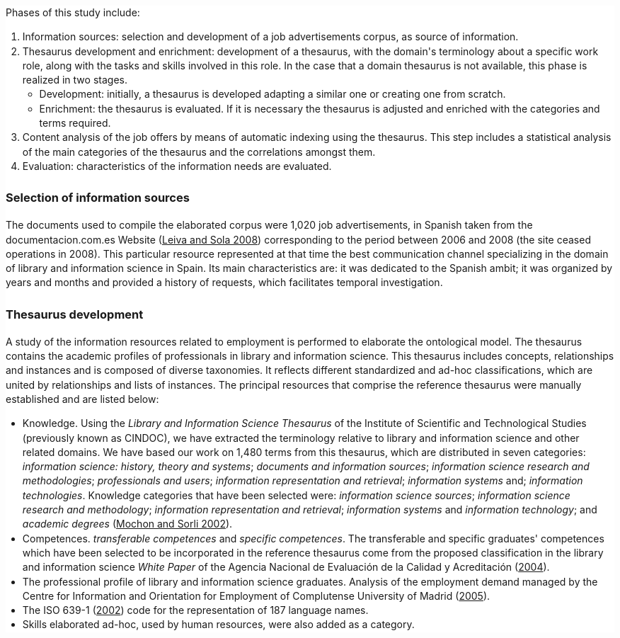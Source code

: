 Phases of this study include:

1.  Information sources: selection and development of a job advertisements corpus, as source of information.
2.  Thesaurus development and enrichment: development of a thesaurus, with the domain's terminology about a specific work role, along with the tasks and skills involved in this role. In the case that a domain thesaurus is not available, this phase is realized in two stages.
    *   Development: initially, a thesaurus is developed adapting a similar one or creating one from scratch.
    *   Enrichment: the thesaurus is evaluated. If it is necessary the thesaurus is adjusted and enriched with the categories and terms required.
3.  Content analysis of the job offers by means of automatic indexing using the thesaurus. This step includes a statistical analysis of the main categories of the thesaurus and the correlations amongst them.
4.  Evaluation: characteristics of the information needs are evaluated.

### Selection of information sources

The documents used to compile the elaborated corpus were 1,020 job advertisements, in Spanish taken from the documentacion.com.es Website ([Leiva and Sola 2008](#lei08)) corresponding to the period between 2006 and 2008 (the site ceased operations in 2008). This particular resource represented at that time the best communication channel specializing in the domain of library and information science in Spain. Its main characteristics are: it was dedicated to the Spanish ambit; it was organized by years and months and provided a history of requests, which facilitates temporal investigation.

### Thesaurus development

A study of the information resources related to employment is performed to elaborate the ontological model. The thesaurus contains the academic profiles of professionals in library and information science. This thesaurus includes concepts, relationships and instances and is composed of diverse taxonomies. It reflects different standardized and ad-hoc classifications, which are united by relationships and lists of instances. The principal resources that comprise the reference thesaurus were manually established and are listed below:

*   Knowledge. Using the _Library and Information Science Thesaurus_ of the Institute of Scientific and Technological Studies (previously known as CINDOC), we have extracted the terminology relative to library and information science and other related domains. We have based our work on 1,480 terms from this thesaurus, which are distributed in seven categories: _information science: history, theory and systems_; _documents and information sources_; _information science research and methodologies_; _professionals and users_; _information representation and retrieval_; _information systems_ and; _information technologies_. Knowledge categories that have been selected were: _information science sources_; _information science research and methodology_; _information representation and retrieval_; _information systems_ and _information technology_; and _academic degrees_ ([Mochon and Sorli 2002](#moc02)).
*   Competences. _transferable competences_ and _specific competences_. The transferable and specific graduates' competences which have been selected to be incorporated in the reference thesaurus come from the proposed classification in the library and information science _White Paper_ of the Agencia Nacional de Evaluación de la Calidad y Acreditación ([2004](#ane04)).
*   The professional profile of library and information science graduates. Analysis of the employment demand managed by the Centre for Information and Orientation for Employment of Complutense University of Madrid ([2005](#coi05)).
*   The ISO 639-1 ([2002](#iso02)) code for the representation of 187 language names.
*   Skills elaborated ad-hoc, used by human resources, were also added as a category.
